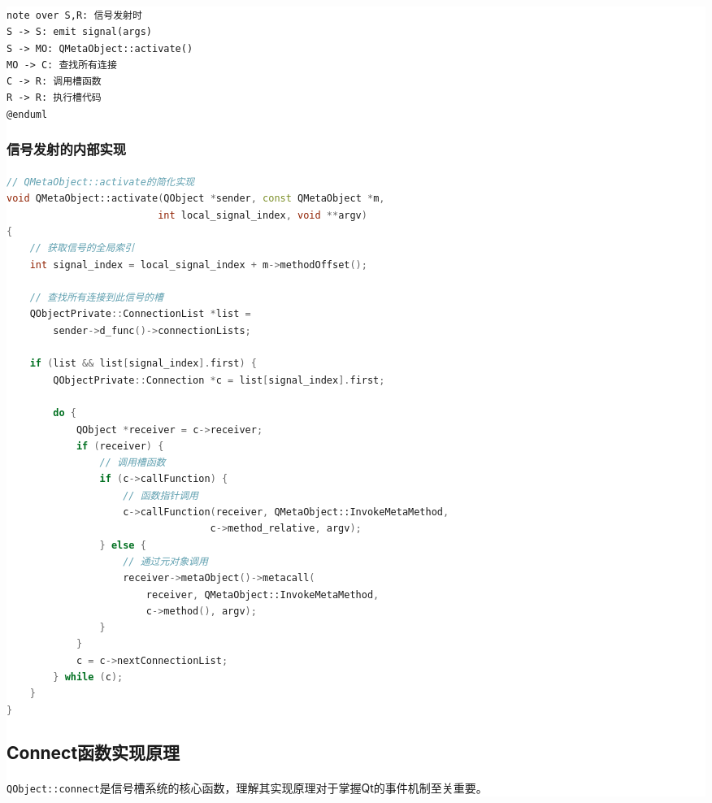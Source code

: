 ```plantuml
note over S,R: 信号发射时
S -> S: emit signal(args)
S -> MO: QMetaObject::activate()
MO -> C: 查找所有连接
C -> R: 调用槽函数
R -> R: 执行槽代码
@enduml
```

### 信号发射的内部实现

```cpp
// QMetaObject::activate的简化实现
void QMetaObject::activate(QObject *sender, const QMetaObject *m, 
                          int local_signal_index, void **argv)
{
    // 获取信号的全局索引
    int signal_index = local_signal_index + m->methodOffset();
    
    // 查找所有连接到此信号的槽
    QObjectPrivate::ConnectionList *list = 
        sender->d_func()->connectionLists;
    
    if (list && list[signal_index].first) {
        QObjectPrivate::Connection *c = list[signal_index].first;
        
        do {
            QObject *receiver = c->receiver;
            if (receiver) {
                // 调用槽函数
                if (c->callFunction) {
                    // 函数指针调用
                    c->callFunction(receiver, QMetaObject::InvokeMetaMethod, 
                                   c->method_relative, argv);
                } else {
                    // 通过元对象调用
                    receiver->metaObject()->metacall(
                        receiver, QMetaObject::InvokeMetaMethod, 
                        c->method(), argv);
                }
            }
            c = c->nextConnectionList;
        } while (c);
    }
}
```

## Connect函数实现原理

`QObject::connect`是信号槽系统的核心函数，理解其实现原理对于掌握Qt的事件机制至关重要。
